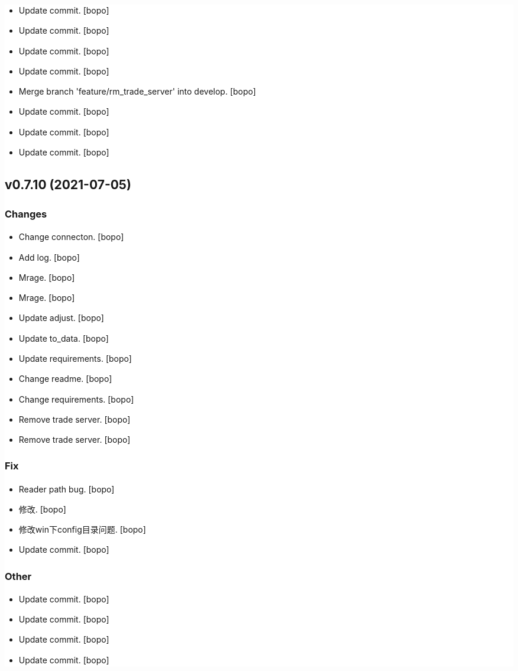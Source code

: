 * Update commit. [bopo]

* Update commit. [bopo]

* Update commit. [bopo]

* Update commit. [bopo]

* Merge branch 'feature/rm_trade_server' into develop. [bopo]

* Update commit. [bopo]

* Update commit. [bopo]

* Update commit. [bopo]


## v0.7.10 (2021-07-05)

### Changes

* Change connecton. [bopo]

* Add log. [bopo]

* Mrage. [bopo]

* Mrage. [bopo]

* Update adjust. [bopo]

* Update to_data. [bopo]

* Update requirements. [bopo]

* Change readme. [bopo]

* Change requirements. [bopo]

* Remove trade server. [bopo]

* Remove trade server. [bopo]

### Fix

* Reader path bug. [bopo]

* 修改. [bopo]

* 修改win下config目录问题. [bopo]

* Update commit. [bopo]

### Other

* Update commit. [bopo]

* Update commit. [bopo]

* Update commit. [bopo]

* Update commit. [bopo]
